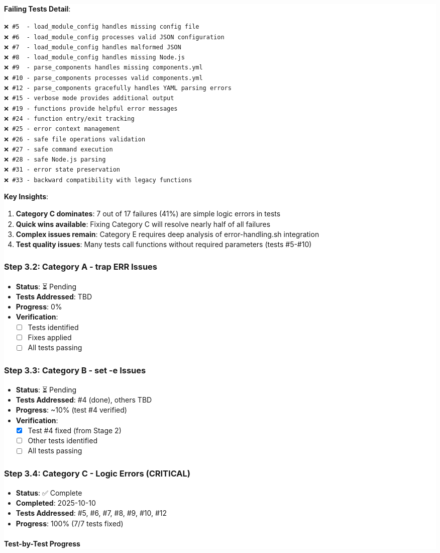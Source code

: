 **Failing Tests Detail**:
```
❌ #5  - load_module_config handles missing config file
❌ #6  - load_module_config processes valid JSON configuration
❌ #7  - load_module_config handles malformed JSON
❌ #8  - load_module_config handles missing Node.js
❌ #9  - parse_components handles missing components.yml
❌ #10 - parse_components processes valid components.yml
❌ #12 - parse_components gracefully handles YAML parsing errors
❌ #15 - verbose mode provides additional output
❌ #19 - functions provide helpful error messages
❌ #24 - function entry/exit tracking
❌ #25 - error context management
❌ #26 - safe file operations validation
❌ #27 - safe command execution
❌ #28 - safe Node.js parsing
❌ #31 - error state preservation
❌ #33 - backward compatibility with legacy functions
```

**Key Insights**:
1. **Category C dominates**: 7 out of 17 failures (41%) are simple logic errors in tests
2. **Quick wins available**: Fixing Category C will resolve nearly half of all failures
3. **Complex issues remain**: Category E requires deep analysis of error-handling.sh integration
4. **Test quality issues**: Many tests call functions without required parameters (tests #5-#10)

### Step 3.2: Category A - trap ERR Issues
- **Status**: ⏳ Pending
- **Tests Addressed**: TBD
- **Progress**: 0%
- **Verification**:
  - [ ] Tests identified
  - [ ] Fixes applied
  - [ ] All tests passing

### Step 3.3: Category B - set -e Issues
- **Status**: ⏳ Pending
- **Tests Addressed**: #4 (done), others TBD
- **Progress**: ~10% (test #4 verified)
- **Verification**:
  - [x] Test #4 fixed (from Stage 2)
  - [ ] Other tests identified
  - [ ] All tests passing

### Step 3.4: Category C - Logic Errors (CRITICAL)
- **Status**: ✅ Complete
- **Completed**: 2025-10-10
- **Tests Addressed**: #5, #6, #7, #8, #9, #10, #12
- **Progress**: 100% (7/7 tests fixed)

#### Test-by-Test Progress
